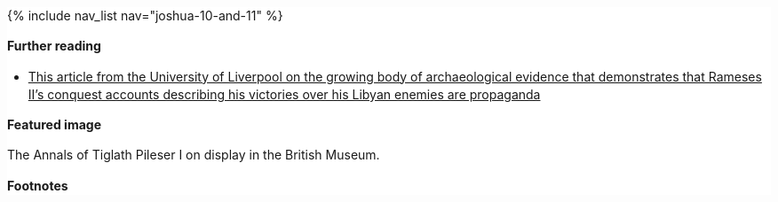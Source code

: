 
{% include nav_list nav="joshua-10-and-11" %}

**Further reading**

* [This article from the University of Liverpool on the growing body of archaeological evidence that demonstrates that Rameses II’s conquest accounts describing his victories over his Libyan enemies are propaganda](https://www.liverpool.ac.uk/archaeology-classics-and-egyptology/news/articles/new-evidence-shows-might-pharaoh-ramses-fake-news/)

**Featured image**

The Annals of Tiglath Pileser I on display in the British Museum.

**Footnotes**

[^1]: Hormuzd Rassam, Asshur and the Land of Nimrod (Curts & Jennings, 1897), 20.
[^2]: Daniel David Luckenbill, Ancient Records of Assyria and Babylonia (Illinois, University of Chicago Press, 1926), 72-91.
[^3]: Translations from K. Lawson Younger Jr., Ancient Conquest Accounts: A Study in Ancient Near Eastern and Biblical History Writing (vol. 98; Journal for the Study of the Old Testament Supplement Series; Sheffield: Sheffield Academic Press, 1990), 80-81.
[^4]: Ibid., 82-89.
[^5]: Ibid., 59-194.
[^6]: Ibid., 123.
[^7]: Ibid., 199.
[^8]: Ibid., 266.
[^9]: A topic we’ll cover in the future.
[^10]: A topic for another day. Meanwhile, see Norman K. Gottwald, The Hebrew Bible: A Socio-Literary Introduction (Philadelphia: Fortress Press, 1985), 263.
[^11]: Abraham Malamat, History of Biblical Israel – Major problems and minor issues (Brill, 2001), 69.
